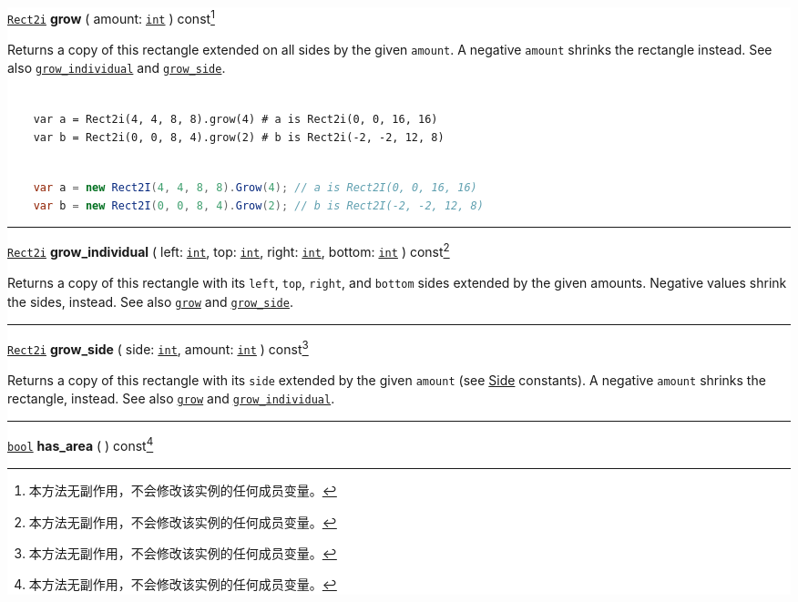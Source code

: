 <div id="_class_rect2i_method_grow"></div>

[`Rect2i`](class_rect2i.md) **grow** ( amount: [`int`](class_int.md) ) const[^const]<div id="class_rect2i_method_grow"></div>

Returns a copy of this rectangle extended on all sides by the given `amount`. A negative `amount` shrinks the rectangle instead. See also [`grow_individual`](class_rect2i.md#class_rect2i_method_grow_individual) and [`grow_side`](class_rect2i.md#class_rect2i_method_grow_side).



```gdscript

    var a = Rect2i(4, 4, 8, 8).grow(4) # a is Rect2i(0, 0, 16, 16)
    var b = Rect2i(0, 0, 8, 4).grow(2) # b is Rect2i(-2, -2, 12, 8)
```

```csharp

    var a = new Rect2I(4, 4, 8, 8).Grow(4); // a is Rect2I(0, 0, 16, 16)
    var b = new Rect2I(0, 0, 8, 4).Grow(2); // b is Rect2I(-2, -2, 12, 8)
```









---

<div id="_class_rect2i_method_grow_individual"></div>

[`Rect2i`](class_rect2i.md) **grow_individual** ( left: [`int`](class_int.md), top: [`int`](class_int.md), right: [`int`](class_int.md), bottom: [`int`](class_int.md) ) const[^const]<div id="class_rect2i_method_grow_individual"></div>

Returns a copy of this rectangle with its `left`, `top`, `right`, and `bottom` sides extended by the given amounts. Negative values shrink the sides, instead. See also [`grow`](class_rect2i.md#class_rect2i_method_grow) and [`grow_side`](class_rect2i.md#class_rect2i_method_grow_side).



---

<div id="_class_rect2i_method_grow_side"></div>

[`Rect2i`](class_rect2i.md) **grow_side** ( side: [`int`](class_int.md), amount: [`int`](class_int.md) ) const[^const]<div id="class_rect2i_method_grow_side"></div>

Returns a copy of this rectangle with its `side` extended by the given `amount` (see [Side](#enum_@globalscope_side) constants). A negative `amount` shrinks the rectangle, instead. See also [`grow`](class_rect2i.md#class_rect2i_method_grow) and [`grow_individual`](class_rect2i.md#class_rect2i_method_grow_individual).



---

<div id="_class_rect2i_method_has_area"></div>

[`bool`](class_bool.md) **has_area** ( ) const[^const]<div id="class_rect2i_method_has_area"></div>


[^virtual]: 本方法通常需要用户覆盖才能生效。
[^const]: 本方法无副作用，不会修改该实例的任何成员变量。
[^vararg]: 本方法除了能接受在此处描述的参数外，还能够继续接受任意数量的参数。
[^constructor]: 本方法用于构造某个类型。
[^static]: 调用本方法无需实例，可直接使用类名进行调用。
[^operator]: 本方法描述的是使用本类型作为左操作数的有效运算符。
[^bitfield]: 这个值是由下列位标志构成位掩码的整数。
[^void]: 无返回值。